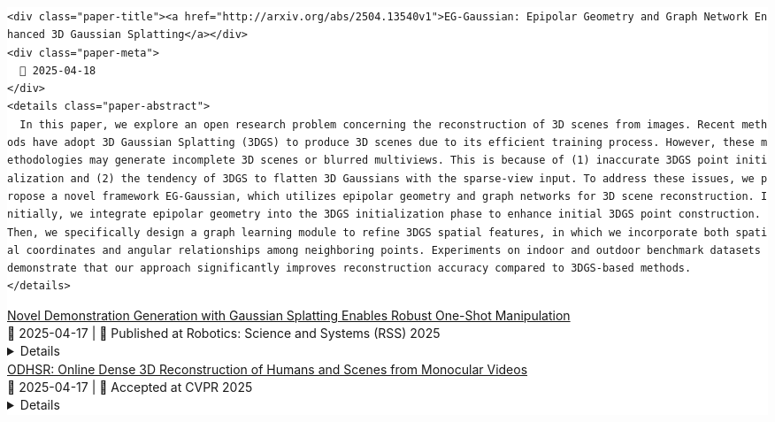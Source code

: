     <div class="paper-title"><a href="http://arxiv.org/abs/2504.13540v1">EG-Gaussian: Epipolar Geometry and Graph Network Enhanced 3D Gaussian Splatting</a></div>
    <div class="paper-meta">
      📅 2025-04-18
    </div>
    <details class="paper-abstract">
      In this paper, we explore an open research problem concerning the reconstruction of 3D scenes from images. Recent methods have adopt 3D Gaussian Splatting (3DGS) to produce 3D scenes due to its efficient training process. However, these methodologies may generate incomplete 3D scenes or blurred multiviews. This is because of (1) inaccurate 3DGS point initialization and (2) the tendency of 3DGS to flatten 3D Gaussians with the sparse-view input. To address these issues, we propose a novel framework EG-Gaussian, which utilizes epipolar geometry and graph networks for 3D scene reconstruction. Initially, we integrate epipolar geometry into the 3DGS initialization phase to enhance initial 3DGS point construction. Then, we specifically design a graph learning module to refine 3DGS spatial features, in which we incorporate both spatial coordinates and angular relationships among neighboring points. Experiments on indoor and outdoor benchmark datasets demonstrate that our approach significantly improves reconstruction accuracy compared to 3DGS-based methods.
    </details>
</div>
<div class="paper-card">
    <div class="paper-title"><a href="http://arxiv.org/abs/2504.13175v1">Novel Demonstration Generation with Gaussian Splatting Enables Robust One-Shot Manipulation</a></div>
    <div class="paper-meta">
      📅 2025-04-17
      | 💬 Published at Robotics: Science and Systems (RSS) 2025
    </div>
    <details class="paper-abstract">
      Visuomotor policies learned from teleoperated demonstrations face challenges such as lengthy data collection, high costs, and limited data diversity. Existing approaches address these issues by augmenting image observations in RGB space or employing Real-to-Sim-to-Real pipelines based on physical simulators. However, the former is constrained to 2D data augmentation, while the latter suffers from imprecise physical simulation caused by inaccurate geometric reconstruction. This paper introduces RoboSplat, a novel method that generates diverse, visually realistic demonstrations by directly manipulating 3D Gaussians. Specifically, we reconstruct the scene through 3D Gaussian Splatting (3DGS), directly edit the reconstructed scene, and augment data across six types of generalization with five techniques: 3D Gaussian replacement for varying object types, scene appearance, and robot embodiments; equivariant transformations for different object poses; visual attribute editing for various lighting conditions; novel view synthesis for new camera perspectives; and 3D content generation for diverse object types. Comprehensive real-world experiments demonstrate that RoboSplat significantly enhances the generalization of visuomotor policies under diverse disturbances. Notably, while policies trained on hundreds of real-world demonstrations with additional 2D data augmentation achieve an average success rate of 57.2%, RoboSplat attains 87.8% in one-shot settings across six types of generalization in the real world.
    </details>
</div>
<div class="paper-card">
    <div class="paper-title"><a href="http://arxiv.org/abs/2504.13167v1">ODHSR: Online Dense 3D Reconstruction of Humans and Scenes from Monocular Videos</a></div>
    <div class="paper-meta">
      📅 2025-04-17
      | 💬 Accepted at CVPR 2025
    </div>
    <details class="paper-abstract">